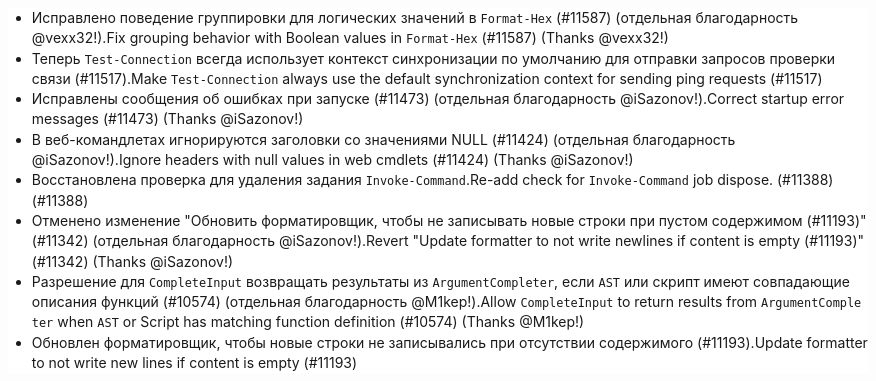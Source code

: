- <span data-ttu-id="5ba7f-278">Исправлено поведение группировки для логических значений в `Format-Hex` (#11587) (отдельная благодарность @vexx32!).</span><span class="sxs-lookup"><span data-stu-id="5ba7f-278">Fix grouping behavior with Boolean values in `Format-Hex` (#11587) (Thanks @vexx32!)</span></span>
- <span data-ttu-id="5ba7f-279">Теперь `Test-Connection` всегда использует контекст синхронизации по умолчанию для отправки запросов проверки связи (#11517).</span><span class="sxs-lookup"><span data-stu-id="5ba7f-279">Make `Test-Connection` always use the default synchronization context for sending ping requests (#11517)</span></span>
- <span data-ttu-id="5ba7f-280">Исправлены сообщения об ошибках при запуске (#11473) (отдельная благодарность @iSazonov!).</span><span class="sxs-lookup"><span data-stu-id="5ba7f-280">Correct startup error messages (#11473) (Thanks @iSazonov!)</span></span>
- <span data-ttu-id="5ba7f-281">В веб-командлетах игнорируются заголовки со значениями NULL (#11424) (отдельная благодарность @iSazonov!).</span><span class="sxs-lookup"><span data-stu-id="5ba7f-281">Ignore headers with null values in web cmdlets (#11424) (Thanks @iSazonov!)</span></span>
- <span data-ttu-id="5ba7f-282">Восстановлена проверка для удаления задания `Invoke-Command`.</span><span class="sxs-lookup"><span data-stu-id="5ba7f-282">Re-add check for `Invoke-Command` job dispose.</span></span> <span data-ttu-id="5ba7f-283">(#11388)</span><span class="sxs-lookup"><span data-stu-id="5ba7f-283">(#11388)</span></span>
- <span data-ttu-id="5ba7f-284">Отменено изменение "Обновить форматировщик, чтобы не записывать новые строки при пустом содержимом (#11193)" (#11342) (отдельная благодарность @iSazonov!).</span><span class="sxs-lookup"><span data-stu-id="5ba7f-284">Revert "Update formatter to not write newlines if content is empty (#11193)" (#11342) (Thanks @iSazonov!)</span></span>
- <span data-ttu-id="5ba7f-285">Разрешение для `CompleteInput` возвращать результаты из `ArgumentCompleter`, если `AST` или скрипт имеют совпадающие описания функций (#10574) (отдельная благодарность @M1kep!).</span><span class="sxs-lookup"><span data-stu-id="5ba7f-285">Allow `CompleteInput` to return results from `ArgumentCompleter` when `AST` or Script has matching function definition (#10574) (Thanks @M1kep!)</span></span>
- <span data-ttu-id="5ba7f-286">Обновлен форматировщик, чтобы новые строки не записывались при отсутствии содержимого (#11193).</span><span class="sxs-lookup"><span data-stu-id="5ba7f-286">Update formatter to not write new lines if content is empty (#11193)</span></span>


